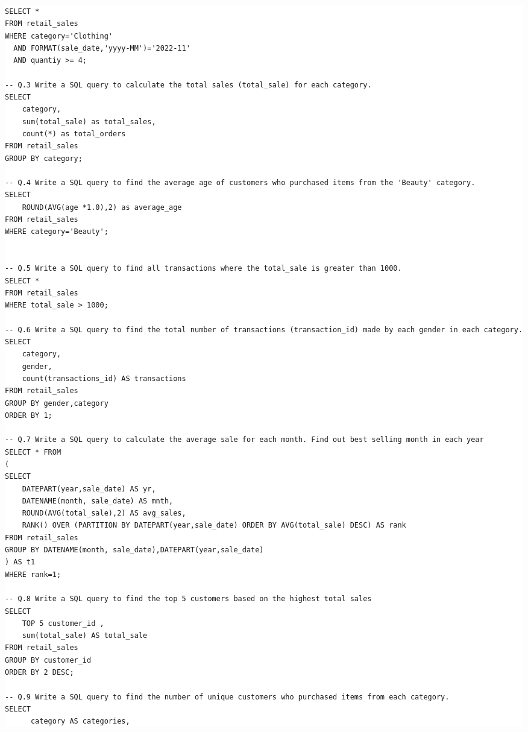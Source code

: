 ``` sql--HOW MUCH SALES DO WE HAVE?
SELECT * 
FROM retail_sales 
WHERE category='Clothing'
  AND FORMAT(sale_date,'yyyy-MM')='2022-11'
  AND quantiy >= 4;

-- Q.3 Write a SQL query to calculate the total sales (total_sale) for each category.
SELECT
    category,
	sum(total_sale) as total_sales,
	count(*) as total_orders
FROM retail_sales
GROUP BY category;

-- Q.4 Write a SQL query to find the average age of customers who purchased items from the 'Beauty' category.
SELECT 
	ROUND(AVG(age *1.0),2) as average_age
FROM retail_sales
WHERE category='Beauty';


-- Q.5 Write a SQL query to find all transactions where the total_sale is greater than 1000.
SELECT * 
FROM retail_sales 
WHERE total_sale > 1000;

-- Q.6 Write a SQL query to find the total number of transactions (transaction_id) made by each gender in each category.
SELECT 
    category,
    gender,
    count(transactions_id) AS transactions
FROM retail_sales
GROUP BY gender,category
ORDER BY 1;

-- Q.7 Write a SQL query to calculate the average sale for each month. Find out best selling month in each year
SELECT * FROM
(
SELECT 
    DATEPART(year,sale_date) AS yr,
    DATENAME(month, sale_date) AS mnth,
	ROUND(AVG(total_sale),2) AS avg_sales,
	RANK() OVER (PARTITION BY DATEPART(year,sale_date) ORDER BY AVG(total_sale) DESC) AS rank
FROM retail_sales
GROUP BY DATENAME(month, sale_date),DATEPART(year,sale_date)
) AS t1
WHERE rank=1;

-- Q.8 Write a SQL query to find the top 5 customers based on the highest total sales 
SELECT
    TOP 5 customer_id ,
	sum(total_sale) AS total_sale
FROM retail_sales
GROUP BY customer_id
ORDER BY 2 DESC;

-- Q.9 Write a SQL query to find the number of unique customers who purchased items from each category.
SELECT
      category AS categories,
```